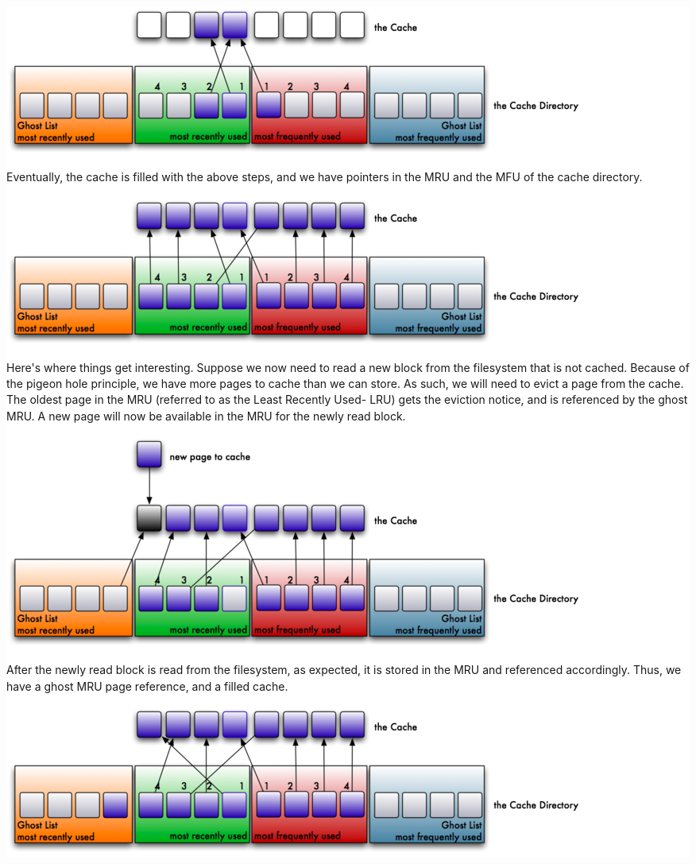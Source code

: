 ![Image of the ARC after step 3.](./img/arc4.png)

Eventually, the cache is filled with the above steps, and we have pointers in the MRU and the MFU of the cache directory.

![Image of the ARC after step 4.](./img/arc5.png)

Here's where things get interesting. Suppose we now need to read a new block from the filesystem that is not cached. Because of the pigeon hole principle, we have more pages to cache than we can store. As such, we will need to evict a page from the cache. The oldest page in the MRU (referred to as the Least Recently Used- LRU) gets the eviction notice, and is referenced by the ghost MRU. A new page will now be available in the MRU for the newly read block.

![Image of the ARC after step 5.](img/arc6.png)

After the newly read block is read from the filesystem, as expected, it is stored in the MRU and referenced accordingly. Thus, we have a ghost MRU page reference, and a filled cache.

![Image of the ARC after step 6.](img/arc7.png)
